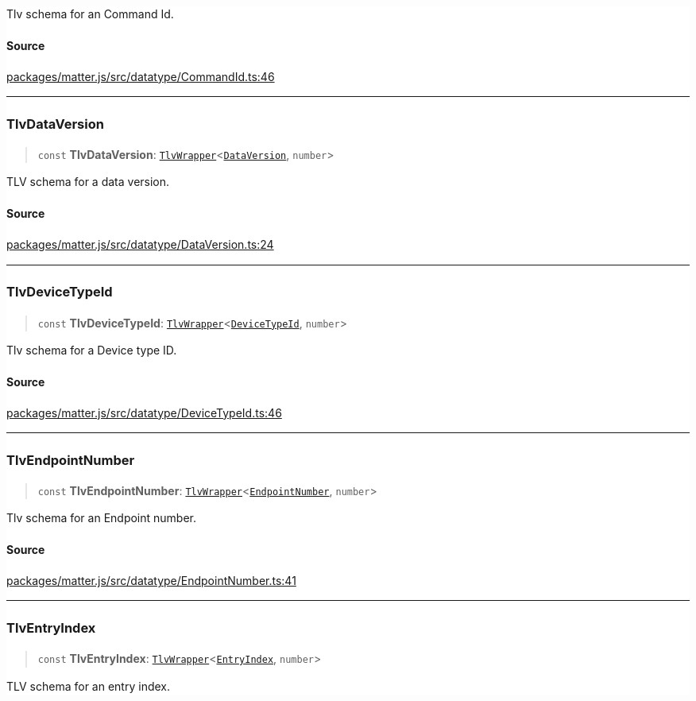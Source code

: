 Tlv schema for an Command Id.

#### Source

[packages/matter.js/src/datatype/CommandId.ts:46](https://github.com/project-chip/matter.js/blob/7a8cbb56b87d4ccf34bec5a9a95ab40a1711324f/packages/matter.js/src/datatype/CommandId.ts#L46)

***

### TlvDataVersion

> `const` **TlvDataVersion**: [`TlvWrapper`](../../tlv/export/classes/TlvWrapper.md)\<[`DataVersion`](README.md#dataversion), `number`\>

TLV schema for a data version.

#### Source

[packages/matter.js/src/datatype/DataVersion.ts:24](https://github.com/project-chip/matter.js/blob/7a8cbb56b87d4ccf34bec5a9a95ab40a1711324f/packages/matter.js/src/datatype/DataVersion.ts#L24)

***

### TlvDeviceTypeId

> `const` **TlvDeviceTypeId**: [`TlvWrapper`](../../tlv/export/classes/TlvWrapper.md)\<[`DeviceTypeId`](README.md#devicetypeid), `number`\>

Tlv schema for a Device type ID.

#### Source

[packages/matter.js/src/datatype/DeviceTypeId.ts:46](https://github.com/project-chip/matter.js/blob/7a8cbb56b87d4ccf34bec5a9a95ab40a1711324f/packages/matter.js/src/datatype/DeviceTypeId.ts#L46)

***

### TlvEndpointNumber

> `const` **TlvEndpointNumber**: [`TlvWrapper`](../../tlv/export/classes/TlvWrapper.md)\<[`EndpointNumber`](README.md#endpointnumber), `number`\>

Tlv schema for an Endpoint number.

#### Source

[packages/matter.js/src/datatype/EndpointNumber.ts:41](https://github.com/project-chip/matter.js/blob/7a8cbb56b87d4ccf34bec5a9a95ab40a1711324f/packages/matter.js/src/datatype/EndpointNumber.ts#L41)

***

### TlvEntryIndex

> `const` **TlvEntryIndex**: [`TlvWrapper`](../../tlv/export/classes/TlvWrapper.md)\<[`EntryIndex`](README.md#entryindex), `number`\>

TLV schema for an entry index.
